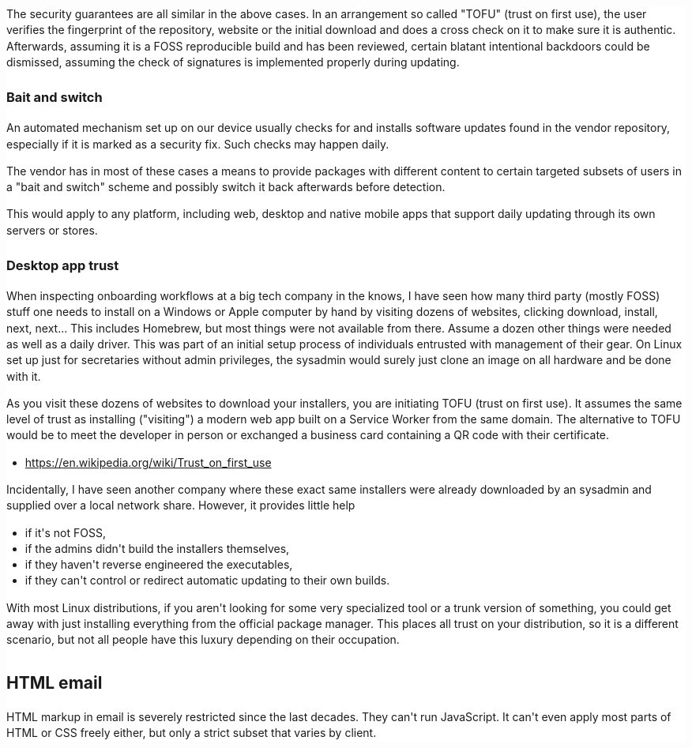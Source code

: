 The security guarantees are all similar in the above cases. In an arrangement so called "TOFU" (trust on first use), the user verifies the fingerprint of the repository, website or the initial download and does a cross check on it to make sure it is authentic. Afterwards, assuming it is a FOSS reproducible build and has been reviewed, certain blatant intentional backdoors could be dismissed, assuming the check of signatures is implemented properly during updating.

### Bait and switch

An automated mechanism set up on our device usually checks for and installs software updates found in the vendor repository, especially if it is marked as a security fix. Such checks may happen daily.

The vendor has in most of these cases a means to provide packages with different content to certain targeted subsets of users in a "bait and switch" scheme and possibly switch it back afterwards before detection.

This would apply to any platform, including web, desktop and native mobile apps that support daily updating through its own servers or stores.

### Desktop app trust

When inspecting onboarding workflows at a big tech company in the knows, I have seen how many third party (mostly FOSS) stuff one needs to install on a Windows or Apple computer by hand by visiting dozens of websites, clicking download, install, next, next... This includes Homebrew, but most things were not available from there. Assume a dozen other things were needed as well as a daily driver. This was part of an initial setup process of individuals entrusted with management of their gear. On Linux set up just for secretaries without admin privileges, the sysadmin would surely just clone an image on all hardware and be done with it.

As you visit these dozens of websites to download your installers, you are initiating TOFU (trust on first use). It assumes the same level of trust as installing ("visiting") a modern web app built on a Service Worker from the same domain. The alternative to TOFU would be to meet the developer in person or exchanged a business card containing a QR code with their certificate.

* https://en.wikipedia.org/wiki/Trust_on_first_use

Incidentally, I have seen another company where these exact same installers were already downloaded by an sysadmin and supplied over a local network share. However, it provides little help

* if it's not FOSS,
* if the admins didn't build the installers themselves,
* if they haven't reverse engineered the executables,
* if they can't control or redirect automatic updating to their own builds.

With most Linux distributions, if you aren't looking for some very specialized tool or a trunk version of something, you could get away with just installing everything from the official package manager. This places all trust on your distribution, so it is a different scenario, but not all people have this luxury depending on their occupation.

## HTML email

HTML markup in email is severely restricted since the last decades. They can't run JavaScript. It can't even apply most parts of HTML or CSS freely either, but only a strict subset that varies by client.
